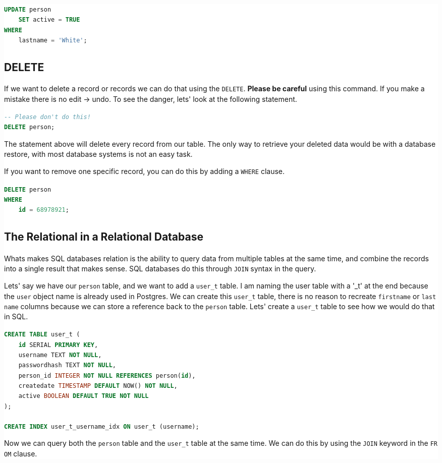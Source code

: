 ```sql
UPDATE person
    SET active = TRUE
WHERE
    lastname = 'White';
```

## DELETE

If we want to delete a record or records we can do that using the `DELETE`. **Please be careful** using this command. If you make a mistake there is no edit -> undo. To see the danger, lets' look at the following statement.

```sql
-- Please don't do this!
DELETE person;
```

The statement above will delete every record from our table. The only way to retrieve your deleted data would be with a database restore, with most database systems is not an easy task. 

If you want to remove one specific record, you can do this by adding a `WHERE` clause.

```sql
DELETE person
WHERE
    id = 68978921;
```

## The Relational in a Relational Database

Whats makes SQL databases relation is the ability to query data from multiple tables at the same time, and combine the records into a single result that makes sense. SQL databases do this through `JOIN` syntax in the query. 

Lets' say we have our `person` table, and we want to add a `user_t` table. I am naming the user table with a '_t' at the end because the `user` object name is already used in Postgres. We can create this `user_t` table, there is no reason to recreate `firstname` or `lastname` columns because we can store a reference back to the `person` table. Lets' create a `user_t` table to see how we would do that in SQL.

```sql
CREATE TABLE user_t (
    id SERIAL PRIMARY KEY,
    username TEXT NOT NULL,
    passwordhash TEXT NOT NULL,
    person_id INTEGER NOT NULL REFERENCES person(id), 
    createdate TIMESTAMP DEFAULT NOW() NOT NULL,
    active BOOLEAN DEFAULT TRUE NOT NULL
);

CREATE INDEX user_t_username_idx ON user_t (username);
```

Now we can query both the `person` table and the `user_t` table at the same time. We can do this by using the `JOIN` keyword in the `FROM` clause.
